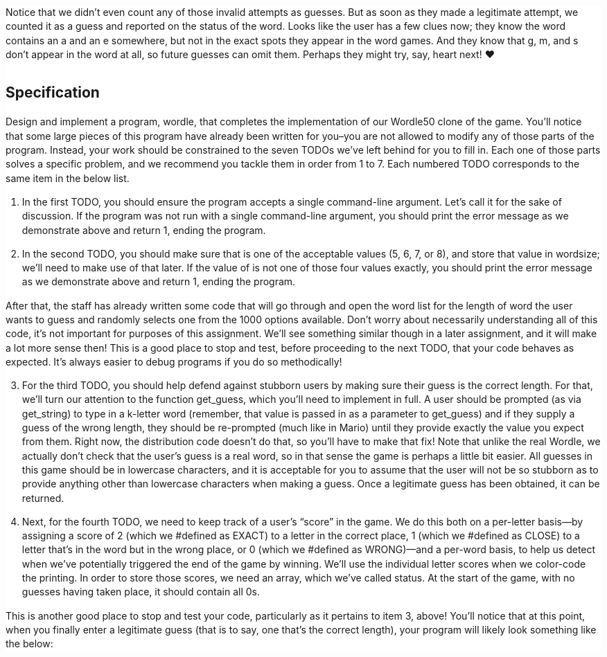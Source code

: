 Notice that we didn’t even count any of those invalid attempts as guesses. But as soon as they made a legitimate attempt, we counted it as a guess and reported on the status of the word. Looks like the user has a few clues now; they know the word contains an a and an e somewhere, but not in the exact spots they appear in the word games. And they know that g, m, and s don’t appear in the word at all, so future guesses can omit them. Perhaps they might try, say, heart next! ❤️

## Specification

Design and implement a program, wordle, that completes the implementation of our Wordle50 clone of the game. You’ll notice that some large pieces of this program have already been written for you–you are not allowed to modify any of those parts of the program. Instead, your work should be constrained to the seven TODOs we’ve left behind for you to fill in. Each one of those parts solves a specific problem, and we recommend you tackle them in order from 1 to 7. Each numbered TODO corresponds to the same item in the below list.

1. In the first TODO, you should ensure the program accepts a single command-line argument. Let’s call it for the sake of discussion. If the program was not run with a single command-line argument, you should print the error message as we demonstrate above and return 1, ending the program.
    
2. In the second TODO, you should make sure that is one of the acceptable values (5, 6, 7, or 8), and store that value in wordsize; we’ll need to make use of that later. If the value of is not one of those four values exactly, you should print the error message as we demonstrate above and return 1, ending the program.

After that, the staff has already written some code that will go through and open the word list for the length of word the user wants to guess and randomly selects one from the 1000 options available. Don’t worry about necessarily understanding all of this code, it’s not important for purposes of this assignment. We’ll see something similar though in a later assignment, and it will make a lot more sense then! This is a good place to stop and test, before proceeding to the next TODO, that your code behaves as expected. It’s always easier to debug programs if you do so methodically!

3. For the third TODO, you should help defend against stubborn users by making sure their guess is the correct length. For that, we’ll turn our attention to the function get_guess, which you’ll need to implement in full. A user should be prompted (as via get_string) to type in a k-letter word (remember, that value is passed in as a parameter to get_guess) and if they supply a guess of the wrong length, they should be re-prompted (much like in Mario) until they provide exactly the value you expect from them. Right now, the distribution code doesn’t do that, so you’ll have to make that fix! Note that unlike the real Wordle, we actually don’t check that the user’s guess is a real word, so in that sense the game is perhaps a little bit easier. All guesses in this game should be in lowercase characters, and it is acceptable for you to assume that the user will not be so stubborn as to provide anything other than lowercase characters when making a guess. Once a legitimate guess has been obtained, it can be returned.

4. Next, for the fourth TODO, we need to keep track of a user’s “score” in the game. We do this both on a per-letter basis—by assigning a score of 2 (which we #defined as EXACT) to a letter in the correct place, 1 (which we #defined as CLOSE) to a letter that’s in the word but in the wrong place, or 0 (which we #defined as WRONG)—and a per-word basis, to help us detect when we’ve potentially triggered the end of the game by winning. We’ll use the individual letter scores when we color-code the printing. In order to store those scores, we need an array, which we’ve called status. At the start of the game, with no guesses having taken place, it should contain all 0s.

This is another good place to stop and test your code, particularly as it pertains to item 3, above! You’ll notice that at this point, when you finally enter a legitimate guess (that is to say, one that’s the correct length), your program will likely look something like the below:
